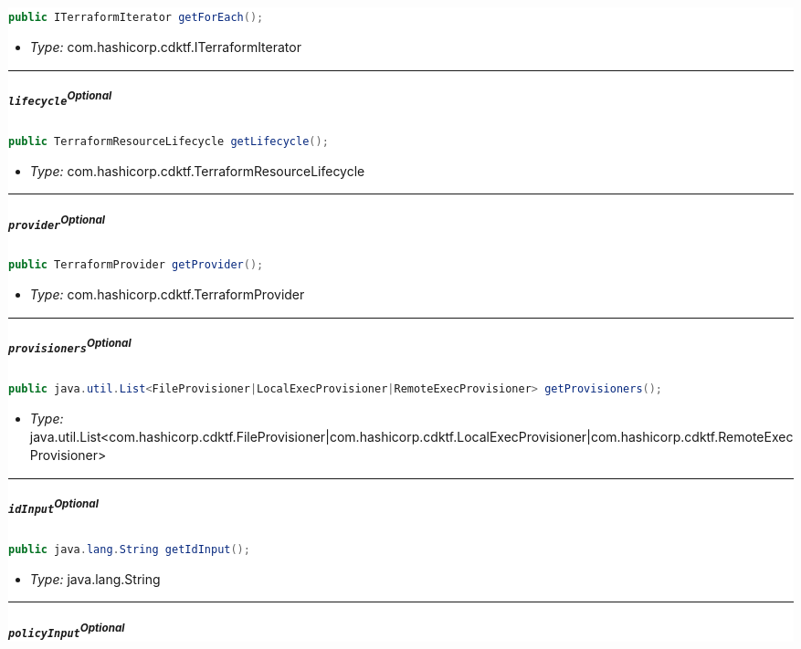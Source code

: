```java
public ITerraformIterator getForEach();
```

- *Type:* com.hashicorp.cdktf.ITerraformIterator

---

##### `lifecycle`<sup>Optional</sup> <a name="lifecycle" id="@cdktf/provider-consul.aclRolePolicyAttachment.AclRolePolicyAttachment.property.lifecycle"></a>

```java
public TerraformResourceLifecycle getLifecycle();
```

- *Type:* com.hashicorp.cdktf.TerraformResourceLifecycle

---

##### `provider`<sup>Optional</sup> <a name="provider" id="@cdktf/provider-consul.aclRolePolicyAttachment.AclRolePolicyAttachment.property.provider"></a>

```java
public TerraformProvider getProvider();
```

- *Type:* com.hashicorp.cdktf.TerraformProvider

---

##### `provisioners`<sup>Optional</sup> <a name="provisioners" id="@cdktf/provider-consul.aclRolePolicyAttachment.AclRolePolicyAttachment.property.provisioners"></a>

```java
public java.util.List<FileProvisioner|LocalExecProvisioner|RemoteExecProvisioner> getProvisioners();
```

- *Type:* java.util.List<com.hashicorp.cdktf.FileProvisioner|com.hashicorp.cdktf.LocalExecProvisioner|com.hashicorp.cdktf.RemoteExecProvisioner>

---

##### `idInput`<sup>Optional</sup> <a name="idInput" id="@cdktf/provider-consul.aclRolePolicyAttachment.AclRolePolicyAttachment.property.idInput"></a>

```java
public java.lang.String getIdInput();
```

- *Type:* java.lang.String

---

##### `policyInput`<sup>Optional</sup> <a name="policyInput" id="@cdktf/provider-consul.aclRolePolicyAttachment.AclRolePolicyAttachment.property.policyInput"></a>
